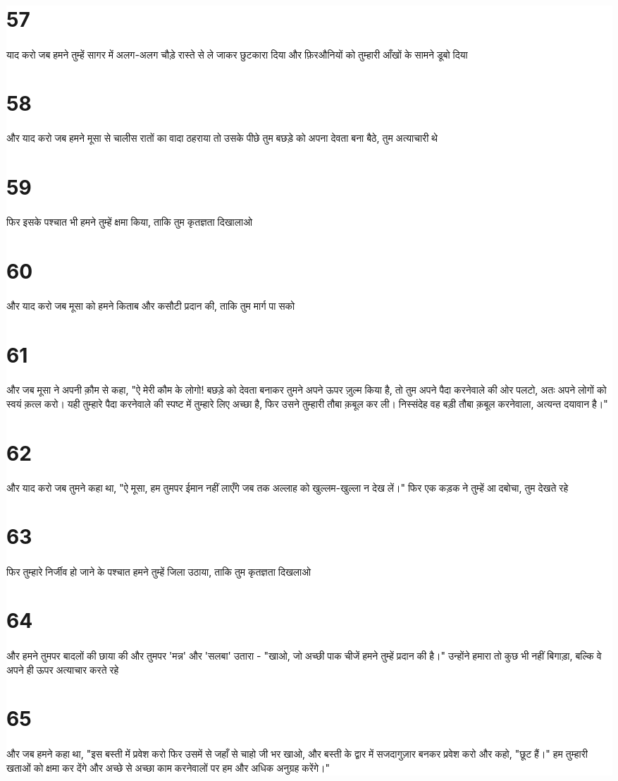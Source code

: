 # 57

याद करो जब हमने तुम्हें सागर में अलग-अलग चौड़े रास्ते से ले जाकर छुटकारा दिया और फ़िरऔनियों को तुम्हारी आँखों के सामने डूबो दिया

# 58

और याद करो जब हमने मूसा से चालीस रातों का वादा ठहराया तो उसके पीछे तुम बछड़े को अपना देवता बना बैठे, तुम अत्याचारी थे

# 59

फिर इसके पश्चात भी हमने तुम्हें क्षमा किया, ताकि तुम कृतज्ञता दिखालाओ

# 60

और याद करो जब मूसा को हमने किताब और कसौटी प्रदान की, ताकि तुम मार्ग पा सको

# 61

और जब मूसा ने अपनी क़ौम से कहा, "ऐ मेरी कौम के लोगो! बछड़े को देवता बनाकर तुमने अपने ऊपर ज़ुल्म किया है, तो तुम अपने पैदा करनेवाले की ओर पलटो, अतः अपने लोगों को स्वयं क़त्ल करो। यही तुम्हारे पैदा करनेवाले की स्पष्ट में तुम्हारे लिए अच्छा है, फिर उसने तुम्हारी तौबा क़बूल कर ली। निस्संदेह वह बड़ी तौबा क़बूल करनेवाला, अत्यन्त दयावान है।"

# 62

और याद करो जब तुमने कहा था, "ऐ मूसा, हम तुमपर ईमान नहीं लाएँगे जब तक अल्लाह को खुल्लम-खुल्ला न देख लें।" फिर एक कड़क ने तुम्हें आ दबोचा, तुम देखते रहे

# 63

फिर तुम्हारे निर्जीव हो जाने के पश्चात हमने तुम्हें जिला उठाया, ताकि तुम कृतज्ञता दिखलाओ

# 64

और हमने तुमपर बादलों की छाया की और तुमपर 'मन्न' और 'सलबा' उतारा - "खाओ, जो अच्छी पाक चीजें हमने तुम्हें प्रदान की है।" उन्होंने हमारा तो कुछ भी नहीं बिगाड़ा, बल्कि वे अपने ही ऊपर अत्याचार करते रहे

# 65

और जब हमने कहा था, "इस बस्ती में प्रवेश करो फिर उसमें से जहाँ से चाहो जी भर खाओ, और बस्ती के द्वार में सजदागुज़ार बनकर प्रवेश करो और कहो, "छूट हैं।" हम तुम्हारी खताओं को क्षमा कर देंगे और अच्छे से अच्छा काम करनेवालों पर हम और अधिक अनुग्रह करेंगे।"
